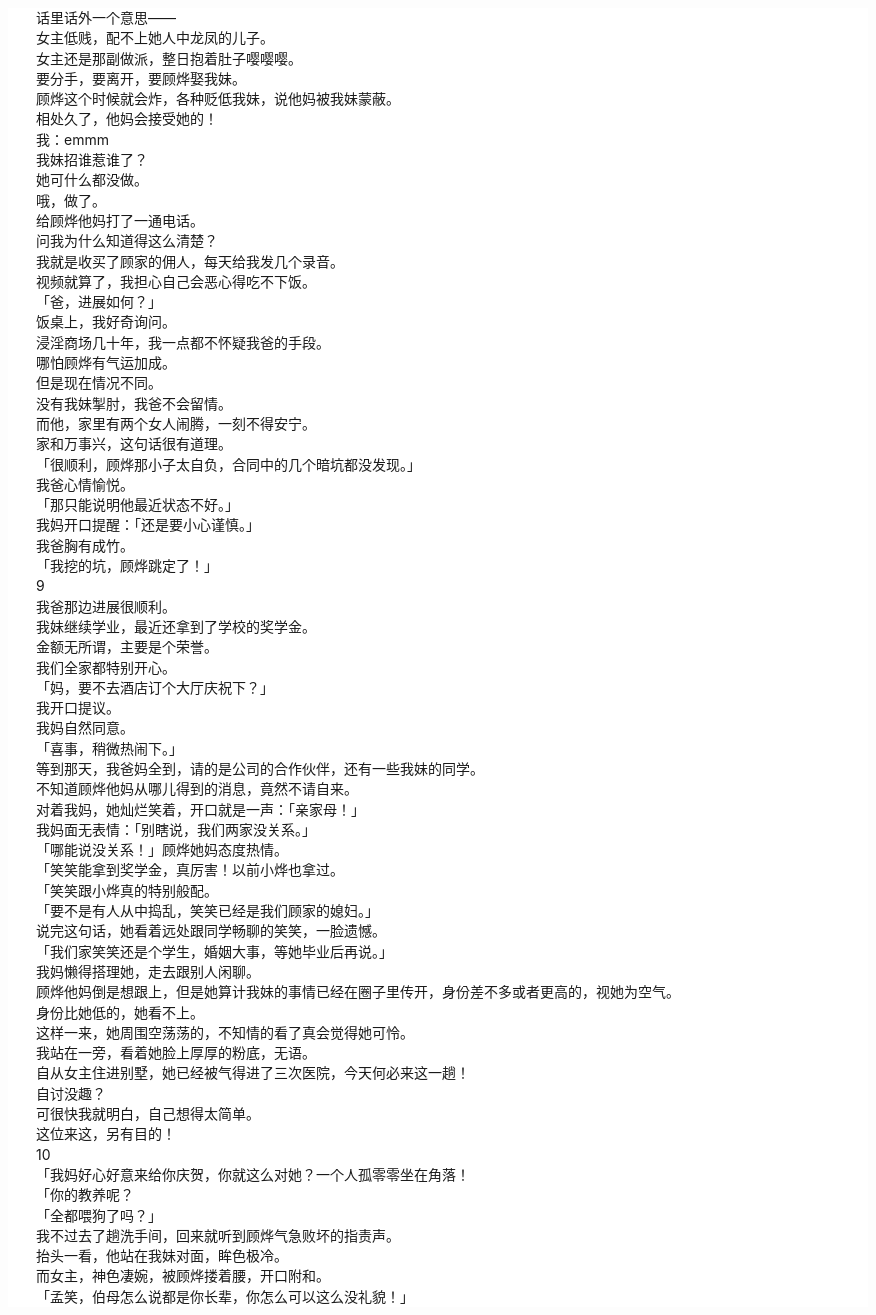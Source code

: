 &emsp;&emsp;话里话外一个意思——  
&emsp;&emsp;女主低贱，配不上她人中龙凤的儿子。  
&emsp;&emsp;女主还是那副做派，整日抱着肚子嘤嘤嘤。  
&emsp;&emsp;要分手，要离开，要顾烨娶我妹。  
&emsp;&emsp;顾烨这个时候就会炸，各种贬低我妹，说他妈被我妹蒙蔽。  
&emsp;&emsp;相处久了，他妈会接受她的！  
&emsp;&emsp;我：emmm  
&emsp;&emsp;我妹招谁惹谁了？  
&emsp;&emsp;她可什么都没做。  
&emsp;&emsp;哦，做了。  
&emsp;&emsp;给顾烨他妈打了一通电话。  
&emsp;&emsp;问我为什么知道得这么清楚？  
&emsp;&emsp;我就是收买了顾家的佣人，每天给我发几个录音。  
&emsp;&emsp;视频就算了，我担心自己会恶心得吃不下饭。  
&emsp;&emsp;「爸，进展如何？」  
&emsp;&emsp;饭桌上，我好奇询问。  
&emsp;&emsp;浸淫商场几十年，我一点都不怀疑我爸的手段。  
&emsp;&emsp;哪怕顾烨有气运加成。  
&emsp;&emsp;但是现在情况不同。  
&emsp;&emsp;没有我妹掣肘，我爸不会留情。  
&emsp;&emsp;而他，家里有两个女人闹腾，一刻不得安宁。  
&emsp;&emsp;家和万事兴，这句话很有道理。  
&emsp;&emsp;「很顺利，顾烨那小子太自负，合同中的几个暗坑都没发现。」  
&emsp;&emsp;我爸心情愉悦。  
&emsp;&emsp;「那只能说明他最近状态不好。」  
&emsp;&emsp;我妈开口提醒：「还是要小心谨慎。」  
&emsp;&emsp;我爸胸有成竹。  
&emsp;&emsp;「我挖的坑，顾烨跳定了！」  
&emsp;&emsp;9  
&emsp;&emsp;我爸那边进展很顺利。  
&emsp;&emsp;我妹继续学业，最近还拿到了学校的奖学金。  
&emsp;&emsp;金额无所谓，主要是个荣誉。  
&emsp;&emsp;我们全家都特别开心。  
&emsp;&emsp;「妈，要不去酒店订个大厅庆祝下？」  
&emsp;&emsp;我开口提议。  
&emsp;&emsp;我妈自然同意。  
&emsp;&emsp;「喜事，稍微热闹下。」  
&emsp;&emsp;等到那天，我爸妈全到，请的是公司的合作伙伴，还有一些我妹的同学。  
&emsp;&emsp;不知道顾烨他妈从哪儿得到的消息，竟然不请自来。  
&emsp;&emsp;对着我妈，她灿烂笑着，开口就是一声：「亲家母！」  
&emsp;&emsp;我妈面无表情：「别瞎说，我们两家没关系。」  
&emsp;&emsp;「哪能说没关系！」顾烨她妈态度热情。  
&emsp;&emsp;「笑笑能拿到奖学金，真厉害！以前小烨也拿过。  
&emsp;&emsp;「笑笑跟小烨真的特别般配。  
&emsp;&emsp;「要不是有人从中捣乱，笑笑已经是我们顾家的媳妇。」  
&emsp;&emsp;说完这句话，她看着远处跟同学畅聊的笑笑，一脸遗憾。  
&emsp;&emsp;「我们家笑笑还是个学生，婚姻大事，等她毕业后再说。」  
&emsp;&emsp;我妈懒得搭理她，走去跟别人闲聊。  
&emsp;&emsp;顾烨他妈倒是想跟上，但是她算计我妹的事情已经在圈子里传开，身份差不多或者更高的，视她为空气。  
&emsp;&emsp;身份比她低的，她看不上。  
&emsp;&emsp;这样一来，她周围空荡荡的，不知情的看了真会觉得她可怜。  
&emsp;&emsp;我站在一旁，看着她脸上厚厚的粉底，无语。  
&emsp;&emsp;自从女主住进别墅，她已经被气得进了三次医院，今天何必来这一趟！  
&emsp;&emsp;自讨没趣？  
&emsp;&emsp;可很快我就明白，自己想得太简单。  
&emsp;&emsp;这位来这，另有目的！  
&emsp;&emsp;10  
&emsp;&emsp;「我妈好心好意来给你庆贺，你就这么对她？一个人孤零零坐在角落！  
&emsp;&emsp;「你的教养呢？  
&emsp;&emsp;「全都喂狗了吗？」  
&emsp;&emsp;我不过去了趟洗手间，回来就听到顾烨气急败坏的指责声。  
&emsp;&emsp;抬头一看，他站在我妹对面，眸色极冷。  
&emsp;&emsp;而女主，神色凄婉，被顾烨搂着腰，开口附和。  
&emsp;&emsp;「孟笑，伯母怎么说都是你长辈，你怎么可以这么没礼貌！」  
